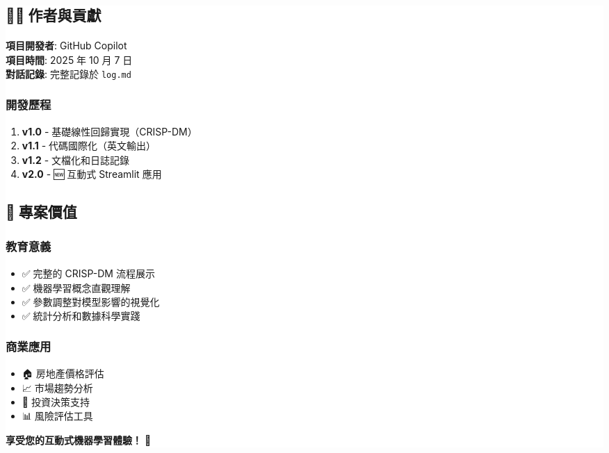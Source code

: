 ## 👨‍💻 作者與貢獻

**項目開發者**: GitHub Copilot  
**項目時間**: 2025 年 10 月 7 日  
**對話記錄**: 完整記錄於 `log.md`

### 開發歷程

1. **v1.0** - 基礎線性回歸實現（CRISP-DM）
2. **v1.1** - 代碼國際化（英文輸出）
3. **v1.2** - 文檔化和日誌記錄
4. **v2.0** - 🆕 互動式 Streamlit 應用

## 🎯 專案價值

### 教育意義

- ✅ 完整的 CRISP-DM 流程展示
- ✅ 機器學習概念直觀理解
- ✅ 參數調整對模型影響的視覺化
- ✅ 統計分析和數據科學實踐

### 商業應用

- 🏠 房地產價格評估
- 📈 市場趨勢分析
- 🎯 投資決策支持
- 📊 風險評估工具

**享受您的互動式機器學習體驗！** 🎉
